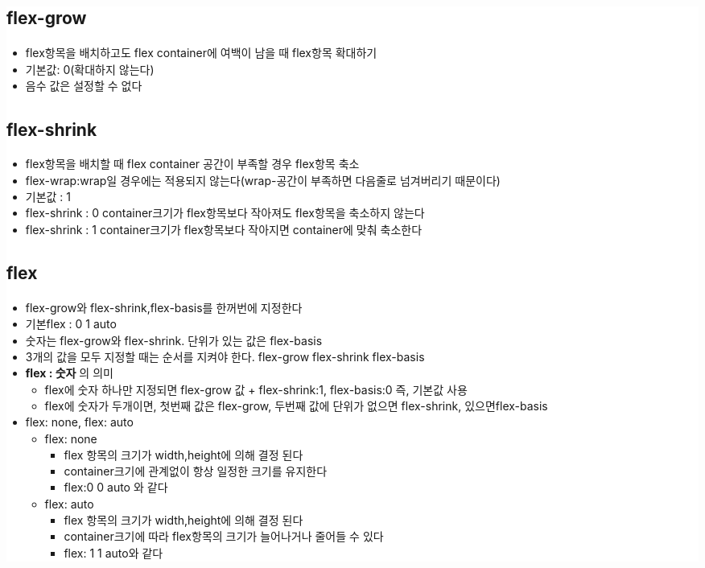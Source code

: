 ## flex-grow

- flex항목을 배치하고도 flex container에 여백이 남을 때 flex항목 확대하기
- 기본값: 0(확대하지 않는다)
- 음수 값은 설정할 수 없다

## flex-shrink

- flex항목을 배치할 때 flex container 공간이 부족할 경우 flex항목 축소
- flex-wrap:wrap일 경우에는 적용되지 않는다(wrap-공간이 부족하면 다음줄로 넘겨버리기 때문이다)
- 기본값 : 1
- flex-shrink : 0 container크기가 flex항목보다 작아져도 flex항목을 축소하지 않는다
- flex-shrink : 1 container크기가 flex항목보다 작아지면 container에 맞춰 축소한다

## flex

- flex-grow와 flex-shrink,flex-basis를 한꺼번에 지정한다
- 기본flex : 0 1 auto
- 숫자는 flex-grow와 flex-shrink. 단위가 있는 값은 flex-basis
- 3개의 값을 모두 지정할 때는 순서를 지켜야 한다. flex-grow flex-shrink flex-basis
- **flex : 숫자** 의 의미
  - flex에 숫자 하나만 지정되면 flex-grow 값 + flex-shrink:1, flex-basis:0 즉, 기본값 사용
  - flex에 숫자가 두개이면, 첫번째 값은 flex-grow, 두번째 값에 단위가 없으면 flex-shrink, 있으면flex-basis
- flex: none, flex: auto
  - flex: none
    - flex 항목의 크기가 width,height에 의해 결정 된다
    - container크기에 관계없이 항상 일정한 크기를 유지한다
    - flex:0 0 auto 와 같다
  - flex: auto
    - flex 항목의 크기가 width,height에 의해 결정 된다
    - container크기에 따라 flex항목의 크기가 늘어나거나 줄어들 수 있다
    - flex: 1 1 auto와 같다
